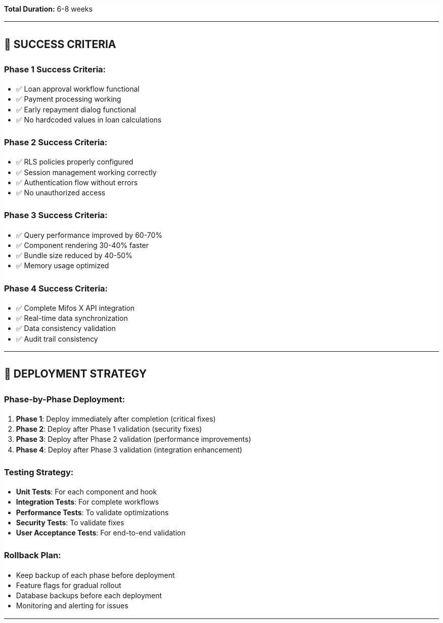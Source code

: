 **Total Duration:** 6-8 weeks

---

## 🎯 **SUCCESS CRITERIA**

### **Phase 1 Success Criteria:**
- ✅ Loan approval workflow functional
- ✅ Payment processing working
- ✅ Early repayment dialog functional
- ✅ No hardcoded values in loan calculations

### **Phase 2 Success Criteria:**
- ✅ RLS policies properly configured
- ✅ Session management working correctly
- ✅ Authentication flow without errors
- ✅ No unauthorized access

### **Phase 3 Success Criteria:**
- ✅ Query performance improved by 60-70%
- ✅ Component rendering 30-40% faster
- ✅ Bundle size reduced by 40-50%
- ✅ Memory usage optimized

### **Phase 4 Success Criteria:**
- ✅ Complete Mifos X API integration
- ✅ Real-time data synchronization
- ✅ Data consistency validation
- ✅ Audit trail consistency

---

## 🚀 **DEPLOYMENT STRATEGY**

### **Phase-by-Phase Deployment:**
1. **Phase 1**: Deploy immediately after completion (critical fixes)
2. **Phase 2**: Deploy after Phase 1 validation (security fixes)
3. **Phase 3**: Deploy after Phase 2 validation (performance improvements)
4. **Phase 4**: Deploy after Phase 3 validation (integration enhancement)

### **Testing Strategy:**
- **Unit Tests**: For each component and hook
- **Integration Tests**: For complete workflows
- **Performance Tests**: To validate optimizations
- **Security Tests**: To validate fixes
- **User Acceptance Tests**: For end-to-end validation

### **Rollback Plan:**
- Keep backup of each phase before deployment
- Feature flags for gradual rollout
- Database backups before each deployment
- Monitoring and alerting for issues

---